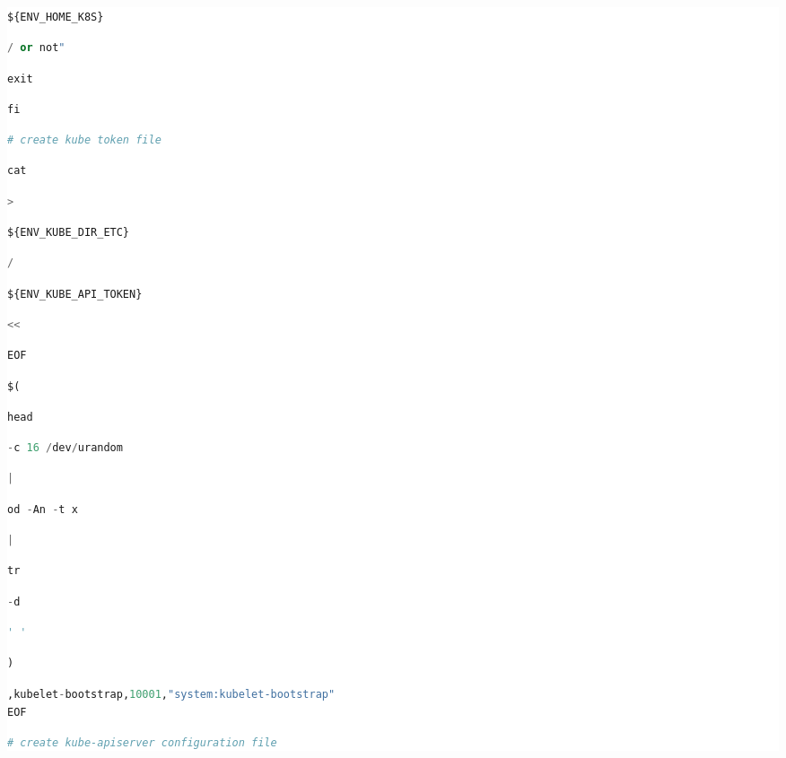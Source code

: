 ```python
${ENV_HOME_K8S}
```
```python
/ or not"
```
```python
exit
```
```python
fi
```
```python
# create kube token file
```
```python
cat
```
```python
>
```
```python
${ENV_KUBE_DIR_ETC}
```
```python
/
```
```python
${ENV_KUBE_API_TOKEN}
```
```python
<<
```
```python
EOF
```
```python
$(
```
```python
head
```
```python
-c 16 /dev/urandom
```
```python
|
```
```python
od -An -t x
```
```python
|
```
```python
tr
```
```python
-d
```
```python
' '
```
```python
)
```
```python
,kubelet-bootstrap,10001,"system:kubelet-bootstrap"
EOF
```
```python
# create kube-apiserver configuration file
```